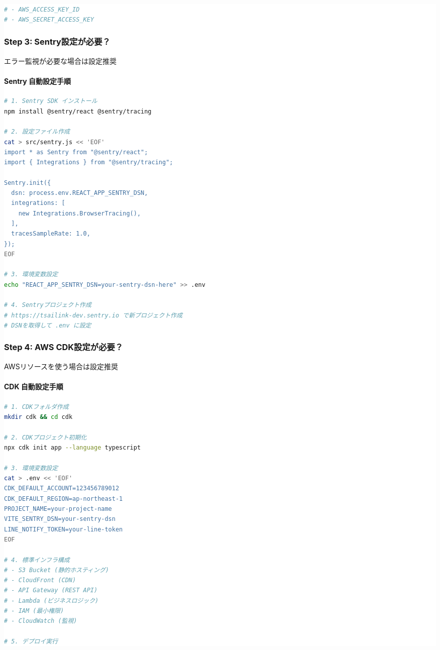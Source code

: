 ```bash
# - AWS_ACCESS_KEY_ID
# - AWS_SECRET_ACCESS_KEY
```

### **Step 3: Sentry設定が必要？**
エラー監視が必要な場合は設定推奨

#### **Sentry 自動設定手順**
```bash
# 1. Sentry SDK インストール
npm install @sentry/react @sentry/tracing

# 2. 設定ファイル作成
cat > src/sentry.js << 'EOF'
import * as Sentry from "@sentry/react";
import { Integrations } from "@sentry/tracing";

Sentry.init({
  dsn: process.env.REACT_APP_SENTRY_DSN,
  integrations: [
    new Integrations.BrowserTracing(),
  ],
  tracesSampleRate: 1.0,
});
EOF

# 3. 環境変数設定
echo "REACT_APP_SENTRY_DSN=your-sentry-dsn-here" >> .env

# 4. Sentryプロジェクト作成
# https://tsailink-dev.sentry.io で新プロジェクト作成
# DSNを取得して .env に設定
```

### **Step 4: AWS CDK設定が必要？**
AWSリソースを使う場合は設定推奨

#### **CDK 自動設定手順**
```bash
# 1. CDKフォルダ作成
mkdir cdk && cd cdk

# 2. CDKプロジェクト初期化
npx cdk init app --language typescript

# 3. 環境変数設定
cat > .env << 'EOF'
CDK_DEFAULT_ACCOUNT=123456789012
CDK_DEFAULT_REGION=ap-northeast-1
PROJECT_NAME=your-project-name
VITE_SENTRY_DSN=your-sentry-dsn
LINE_NOTIFY_TOKEN=your-line-token
EOF

# 4. 標準インフラ構成
# - S3 Bucket (静的ホスティング)
# - CloudFront (CDN)
# - API Gateway (REST API) 
# - Lambda (ビジネスロジック)
# - IAM (最小権限)
# - CloudWatch (監視)

# 5. デプロイ実行
```